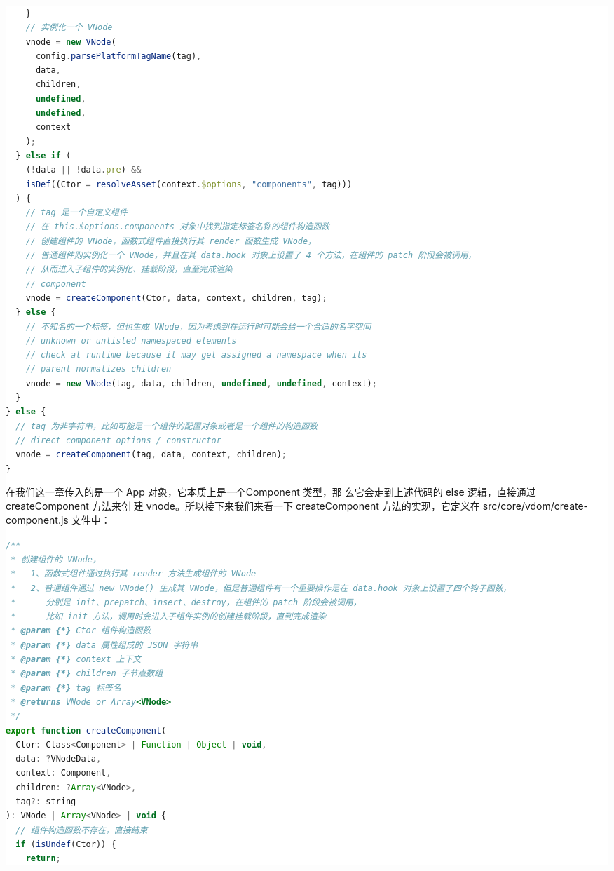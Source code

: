 ```js
    }
    // 实例化一个 VNode
    vnode = new VNode(
      config.parsePlatformTagName(tag),
      data,
      children,
      undefined,
      undefined,
      context
    );
  } else if (
    (!data || !data.pre) &&
    isDef((Ctor = resolveAsset(context.$options, "components", tag)))
  ) {
    // tag 是一个自定义组件
    // 在 this.$options.components 对象中找到指定标签名称的组件构造函数
    // 创建组件的 VNode，函数式组件直接执行其 render 函数生成 VNode，
    // 普通组件则实例化一个 VNode，并且在其 data.hook 对象上设置了 4 个方法，在组件的 patch 阶段会被调用，
    // 从而进入子组件的实例化、挂载阶段，直至完成渲染
    // component
    vnode = createComponent(Ctor, data, context, children, tag);
  } else {
    // 不知名的一个标签，但也生成 VNode，因为考虑到在运行时可能会给一个合适的名字空间
    // unknown or unlisted namespaced elements
    // check at runtime because it may get assigned a namespace when its
    // parent normalizes children
    vnode = new VNode(tag, data, children, undefined, undefined, context);
  }
} else {
  // tag 为非字符串，比如可能是一个组件的配置对象或者是一个组件的构造函数
  // direct component options / constructor
  vnode = createComponent(tag, data, context, children);
}
```

在我们这一章传入的是一个 App 对象，它本质上是一个<span :class="$style.red_text">Component</span> 类型，那
么它会走到上述代码的 else 逻辑，直接通过 <span :class="$style.red_text">createComponent</span> 方法来创
建 vnode。所以接下来我们来看一下 <span :class="$style.red_text">createComponent</span> 方法的实现，它定义在
src/core/vdom/create-component.js 文件中：

```js
/**
 * 创建组件的 VNode，
 *   1、函数式组件通过执行其 render 方法生成组件的 VNode
 *   2、普通组件通过 new VNode() 生成其 VNode，但是普通组件有一个重要操作是在 data.hook 对象上设置了四个钩子函数，
 *      分别是 init、prepatch、insert、destroy，在组件的 patch 阶段会被调用，
 *      比如 init 方法，调用时会进入子组件实例的创建挂载阶段，直到完成渲染
 * @param {*} Ctor 组件构造函数
 * @param {*} data 属性组成的 JSON 字符串
 * @param {*} context 上下文
 * @param {*} children 子节点数组
 * @param {*} tag 标签名
 * @returns VNode or Array<VNode>
 */
export function createComponent(
  Ctor: Class<Component> | Function | Object | void,
  data: ?VNodeData,
  context: Component,
  children: ?Array<VNode>,
  tag?: string
): VNode | Array<VNode> | void {
  // 组件构造函数不存在，直接结束
  if (isUndef(Ctor)) {
    return;
```